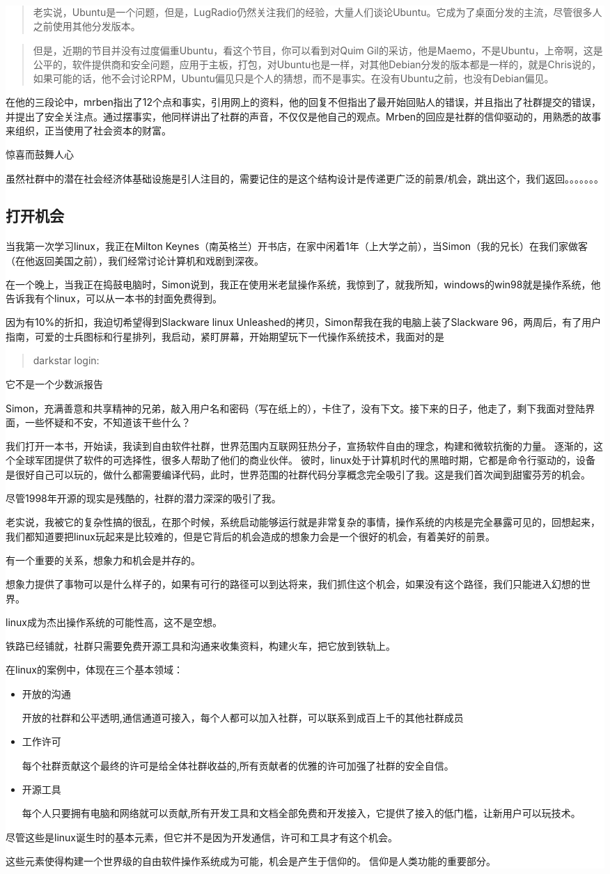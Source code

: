 >老实说，Ubuntu是一个问题，但是，LugRadio仍然关注我们的经验，大量人们谈论Ubuntu。它成为了桌面分发的主流，尽管很多人之前使用其他分发版本。

>但是，近期的节目并没有过度偏重Ubuntu，看这个节目，你可以看到对Quim Gil的采访，他是Maemo，不是Ubuntu，上帝啊，这是公平的，软件提供商和安全问题，应用于主板，打包，对Ubuntu也是一样，对其他Debian分发的版本都是一样的，就是Chris说的，如果可能的话，他不会讨论RPM，Ubuntu偏见只是个人的猜想，而不是事实。在没有Ubuntu之前，也没有Debian偏见。

在他的三段论中，mrben指出了12个点和事实，引用网上的资料，他的回复不但指出了最开始回贴人的错误，并且指出了社群提交的错误，并提出了安全关注点。通过摆事实，他同样讲出了社群的声音，不仅仅是他自己的观点。Mrben的回应是社群的信仰驱动的，用熟悉的故事来组织，正当使用了社会资本的财富。


惊喜而鼓舞人心

虽然社群中的潜在社会经济体基础设施是引人注目的，需要记住的是这个结构设计是传递更广泛的前景/机会，跳出这个，我们返回。。。。。。。

## 打开机会
当我第一次学习linux，我正在Milton Keynes（南英格兰）开书店，在家中闲着1年（上大学之前），当Simon（我的兄长）在我们家做客（在他返回美国之前），我们经常讨论计算机和戏剧到深夜。

在一个晚上，当我正在捣鼓电脑时，Simon说到，我正在使用米老鼠操作系统，我惊到了，就我所知，windows的win98就是操作系统，他告诉我有个linux，可以从一本书的封面免费得到。

因为有10%的折扣，我迫切希望得到Slackware linux Unleashed的拷贝，Simon帮我在我的电脑上装了Slackware 96，两周后，有了用户指南，可爱的士兵图标和行星排列，我启动，紧盯屏幕，开始期望玩下一代操作系统技术，我面对的是

> darkstar login:

它不是一个少数派报告

Simon，充满善意和共享精神的兄弟，敲入用户名和密码（写在纸上的），卡住了，没有下文。接下来的日子，他走了，剩下我面对登陆界面，一些怀疑和不安，不知道该干些什么？

我们打开一本书，开始读，我读到自由软件社群，世界范围内互联网狂热分子，宣扬软件自由的理念，构建和微软抗衡的力量。
逐渐的，这个全球军团提供了软件的可选择性，很多人帮助了他们的商业伙伴。
彼时，linux处于计算机时代的黑暗时期，它都是命令行驱动的，设备是很好自己可以玩的，做什么都需要编译代码，此时，世界范围的社群代码分享概念完全吸引了我。这是我们首次闻到甜蜜芬芳的机会。

尽管1998年开源的现实是残酷的，社群的潜力深深的吸引了我。

老实说，我被它的复杂性搞的很乱，在那个时候，系统启动能够运行就是非常复杂的事情，操作系统的内核是完全暴露可见的，回想起来，我们都知道要把linux玩起来是比较难的，但是它背后的机会造成的想象力会是一个很好的机会，有着美好的前景。

有一个重要的关系，想象力和机会是并存的。

想象力提供了事物可以是什么样子的，如果有可行的路径可以到达将来，我们抓住这个机会，如果没有这个路径，我们只能进入幻想的世界。

linux成为杰出操作系统的可能性高，这不是空想。

铁路已经铺就，社群只需要免费开源工具和沟通来收集资料，构建火车，把它放到铁轨上。

在linux的案例中，体现在三个基本领域：

* 开放的沟通

   开放的社群和公平透明,通信通道可接入，每个人都可以加入社群，可以联系到成百上千的其他社群成员

* 工作许可

   每个社群贡献这个最终的许可是给全体社群收益的,所有贡献者的优雅的许可加强了社群的安全自信。

* 开源工具

   每个人只要拥有电脑和网络就可以贡献,所有开发工具和文档全部免费和开发接入，它提供了接入的低门槛，让新用户可以玩技术。

尽管这些是linux诞生时的基本元素，但它并不是因为开发通信，许可和工具才有这个机会。

这些元素使得构建一个世界级的自由软件操作系统成为可能，机会是产生于信仰的。
信仰是人类功能的重要部分。

